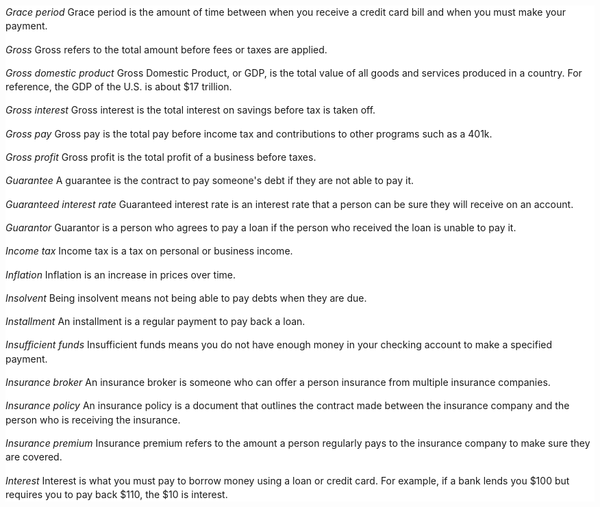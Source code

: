 *Grace period*
Grace period is the amount of time between when you receive a credit card bill and when you must make your payment.

*Gross*
Gross refers to the total amount before fees or taxes are applied.

*Gross domestic product*
Gross Domestic Product, or GDP, is the total value of all goods and services produced in a country. For reference, the GDP of the U.S. is about $17 trillion.

*Gross interest*
Gross interest is the total interest on savings before tax is taken off.

*Gross pay*
Gross pay is the total pay before income tax and contributions to other programs such as a 401k.

*Gross profit*
Gross profit is the total profit of a business before taxes.

*Guarantee*
A guarantee is the contract to pay someone's debt if they are not able to pay it.

*Guaranteed interest rate*
Guaranteed interest rate is an interest rate that a person can be sure they will receive on an account.

*Guarantor*
Guarantor is a person who agrees to pay a loan if the person who received the loan is unable to pay it.

*Income tax*
Income tax is a tax on personal or business income.

*Inflation*
Inflation is an increase in prices over time.

*Insolvent*
Being insolvent means not being able to pay debts when they are due.

*Installment*
An installment is a regular payment to pay back a loan.

*Insufficient funds*
Insufficient funds means you do not have enough money in your checking account to make a specified payment.

*Insurance broker*
An insurance broker is someone who can offer a person insurance from multiple insurance companies.

*Insurance policy*
An insurance policy is a document that outlines the contract made between the insurance company and the person who is receiving the insurance.

*Insurance premium*
Insurance premium refers to the amount a person regularly pays to the insurance company to make sure they are covered.

*Interest*
Interest is what you must pay to borrow money using a loan or credit card. For example, if a bank lends you $100 but requires you to pay back $110, the $10 is interest.
